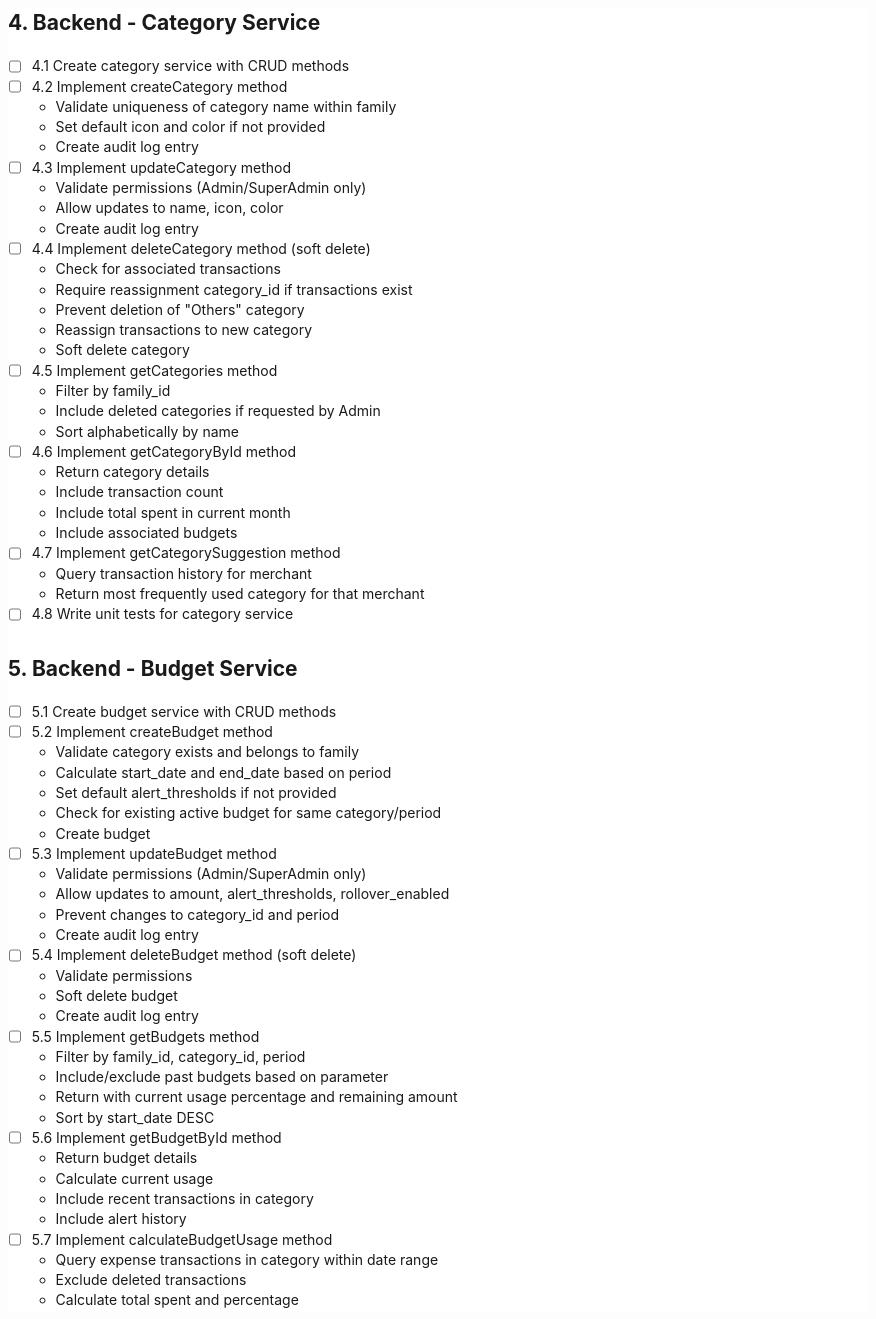 ## 4. Backend - Category Service

- [ ] 4.1 Create category service with CRUD methods
- [ ] 4.2 Implement createCategory method
  - Validate uniqueness of category name within family
  - Set default icon and color if not provided
  - Create audit log entry
- [ ] 4.3 Implement updateCategory method
  - Validate permissions (Admin/SuperAdmin only)
  - Allow updates to name, icon, color
  - Create audit log entry
- [ ] 4.4 Implement deleteCategory method (soft delete)
  - Check for associated transactions
  - Require reassignment category_id if transactions exist
  - Prevent deletion of "Others" category
  - Reassign transactions to new category
  - Soft delete category
- [ ] 4.5 Implement getCategories method
  - Filter by family_id
  - Include deleted categories if requested by Admin
  - Sort alphabetically by name
- [ ] 4.6 Implement getCategoryById method
  - Return category details
  - Include transaction count
  - Include total spent in current month
  - Include associated budgets
- [ ] 4.7 Implement getCategorySuggestion method
  - Query transaction history for merchant
  - Return most frequently used category for that merchant
- [ ] 4.8 Write unit tests for category service

## 5. Backend - Budget Service

- [ ] 5.1 Create budget service with CRUD methods
- [ ] 5.2 Implement createBudget method
  - Validate category exists and belongs to family
  - Calculate start_date and end_date based on period
  - Set default alert_thresholds if not provided
  - Check for existing active budget for same category/period
  - Create budget
- [ ] 5.3 Implement updateBudget method
  - Validate permissions (Admin/SuperAdmin only)
  - Allow updates to amount, alert_thresholds, rollover_enabled
  - Prevent changes to category_id and period
  - Create audit log entry
- [ ] 5.4 Implement deleteBudget method (soft delete)
  - Validate permissions
  - Soft delete budget
  - Create audit log entry
- [ ] 5.5 Implement getBudgets method
  - Filter by family_id, category_id, period
  - Include/exclude past budgets based on parameter
  - Return with current usage percentage and remaining amount
  - Sort by start_date DESC
- [ ] 5.6 Implement getBudgetById method
  - Return budget details
  - Calculate current usage
  - Include recent transactions in category
  - Include alert history
- [ ] 5.7 Implement calculateBudgetUsage method
  - Query expense transactions in category within date range
  - Exclude deleted transactions
  - Calculate total spent and percentage
